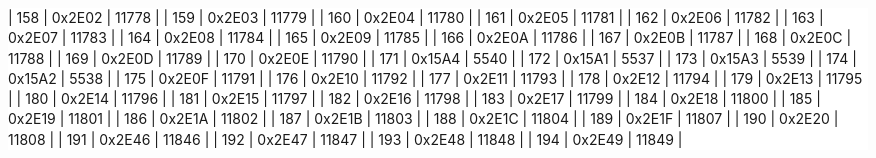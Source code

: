 |     158 | 0x2E02      |       11778 |
|     159 | 0x2E03      |       11779 |
|     160 | 0x2E04      |       11780 |
|     161 | 0x2E05      |       11781 |
|     162 | 0x2E06      |       11782 |
|     163 | 0x2E07      |       11783 |
|     164 | 0x2E08      |       11784 |
|     165 | 0x2E09      |       11785 |
|     166 | 0x2E0A      |       11786 |
|     167 | 0x2E0B      |       11787 |
|     168 | 0x2E0C      |       11788 |
|     169 | 0x2E0D      |       11789 |
|     170 | 0x2E0E      |       11790 |
|     171 | 0x15A4      |        5540 |
|     172 | 0x15A1      |        5537 |
|     173 | 0x15A3      |        5539 |
|     174 | 0x15A2      |        5538 |
|     175 | 0x2E0F      |       11791 |
|     176 | 0x2E10      |       11792 |
|     177 | 0x2E11      |       11793 |
|     178 | 0x2E12      |       11794 |
|     179 | 0x2E13      |       11795 |
|     180 | 0x2E14      |       11796 |
|     181 | 0x2E15      |       11797 |
|     182 | 0x2E16      |       11798 |
|     183 | 0x2E17      |       11799 |
|     184 | 0x2E18      |       11800 |
|     185 | 0x2E19      |       11801 |
|     186 | 0x2E1A      |       11802 |
|     187 | 0x2E1B      |       11803 |
|     188 | 0x2E1C      |       11804 |
|     189 | 0x2E1F      |       11807 |
|     190 | 0x2E20      |       11808 |
|     191 | 0x2E46      |       11846 |
|     192 | 0x2E47      |       11847 |
|     193 | 0x2E48      |       11848 |
|     194 | 0x2E49      |       11849 |